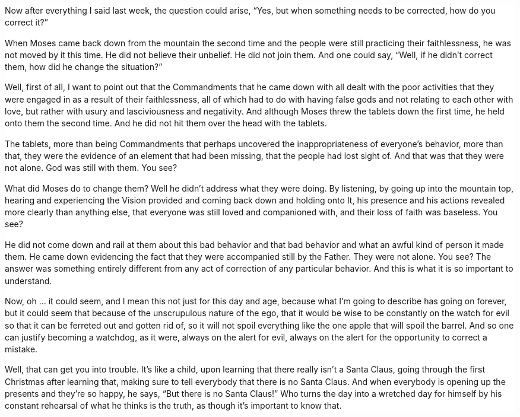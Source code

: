 Now after everything I said last week, the question could arise,
&ldquo;Yes, but when something needs to be corrected, how do you correct
it?&rdquo;

When Moses came back down from the mountain the second time and the
people were still practicing their faithlessness, he was not moved by it
this time. He did not believe their unbelief. He did not join them. And
one could say, &ldquo;Well, if he didn&rsquo;t correct them, how did he
change the situation?&rdquo;

Well, first of all, I want to point out that the Commandments that he
came down with all dealt with the poor activities that they were engaged
in as a result of their faithlessness, all of which had to do with
having false gods and not relating to each other with love, but rather
with usury and lasciviousness and negativity. And although Moses threw
the tablets down the first time, he held onto them the second time. And
he did not hit them over the head with the tablets.

The tablets, more than being Commandments that perhaps uncovered the
inappropriateness of everyone&rsquo;s behavior, more than that, they
were the evidence of an element that had been missing, that the people
had lost sight of. And that was that they were not alone. God was still
with them. You see?

What did Moses do to change them? Well he didn&rsquo;t address what they
were doing. By listening, by going up into the mountain top, hearing and
experiencing the Vision provided and coming back down and holding onto
It, his presence and his actions revealed more clearly than anything
else, that everyone was still loved and companioned with, and their loss
of faith was baseless. You see?

He did not come down and rail at them about this bad behavior and that
bad behavior and what an awful kind of person it made them. He came down
evidencing the fact that they were accompanied still by the Father.
They were not alone. You see? The answer was something entirely
different from any act of correction of any particular behavior. And
this is what it is so important to understand.

Now, oh &hellip; it could seem, and I mean this not just for this day
and age, because what I&rsquo;m going to describe has going on forever,
but it could seem that because of the unscrupulous nature of the ego,
that it would be wise to be constantly on the watch for evil so that it
can be ferreted out and gotten rid of, so it will not spoil everything
like the one apple that will spoil the barrel. And so one can justify
becoming a watchdog, as it were, always on the alert for evil, always on
the alert for the opportunity to correct a mistake.

Well, that can get you into trouble. It&rsquo;s like a child, upon
learning that there really isn&rsquo;t a Santa Claus, going through the
first Christmas after learning that, making sure to tell everybody that
there is no Santa Claus. And when everybody is opening up the presents
and they&rsquo;re so happy, he says, &ldquo;But there is no Santa
Claus!&rdquo; Who turns the day into a wretched day for himself by his
constant rehearsal of what he thinks is the truth, as though it&rsquo;s
important to know that.
